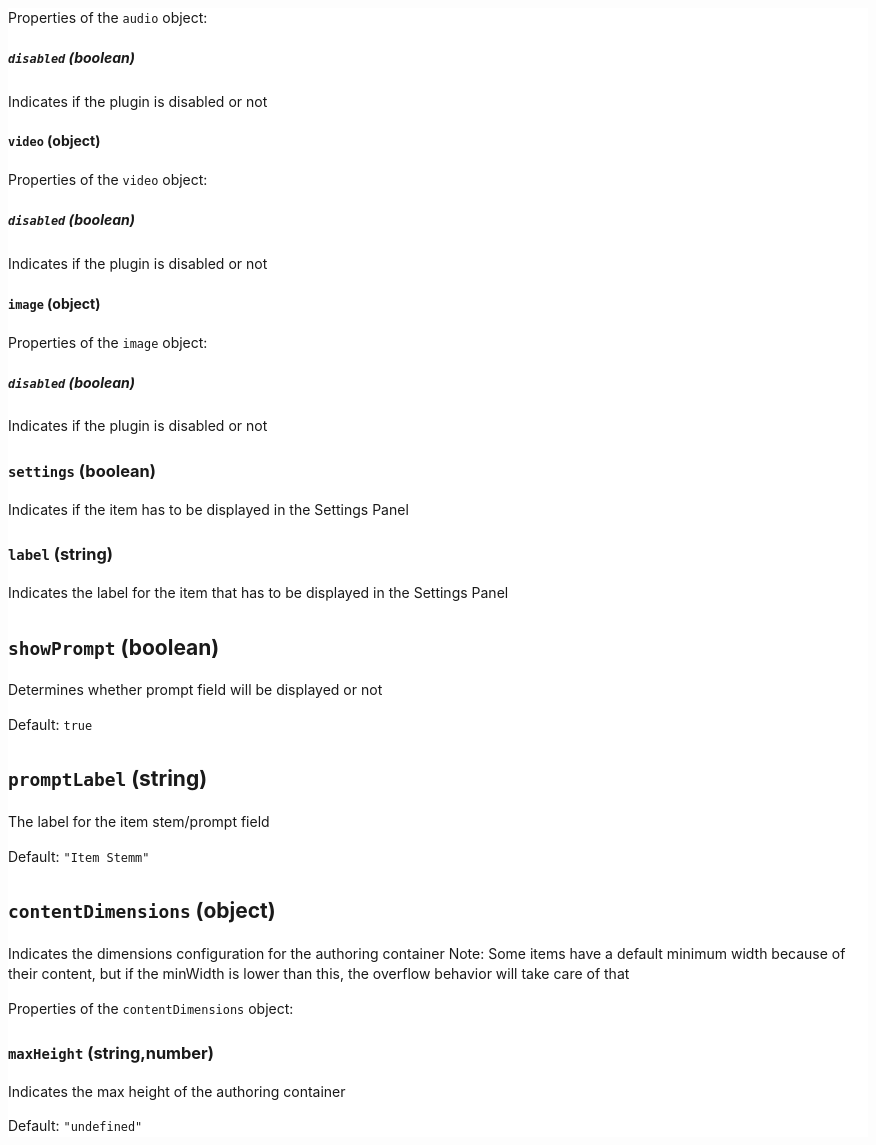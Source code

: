 Properties of the `audio` object:

##### `disabled` (boolean)

Indicates if the plugin is disabled or not

#### `video` (object)

Properties of the `video` object:

##### `disabled` (boolean)

Indicates if the plugin is disabled or not

#### `image` (object)

Properties of the `image` object:

##### `disabled` (boolean)

Indicates if the plugin is disabled or not

### `settings` (boolean)

Indicates if the item has to be displayed in the Settings Panel

### `label` (string)

Indicates the label for the item that has to be displayed in the Settings Panel

## `showPrompt` (boolean)

Determines whether prompt field will be displayed or not

Default: `true`

## `promptLabel` (string)

The label for the item stem/prompt field

Default: `"Item Stemm"`

## `contentDimensions` (object)

Indicates the dimensions configuration for the authoring container
Note: Some items have a default minimum width because of their content, but if
the minWidth is lower than this, the overflow behavior will take care of that

Properties of the `contentDimensions` object:

### `maxHeight` (string,number)

Indicates the max height of the authoring container

Default: `"undefined"`
